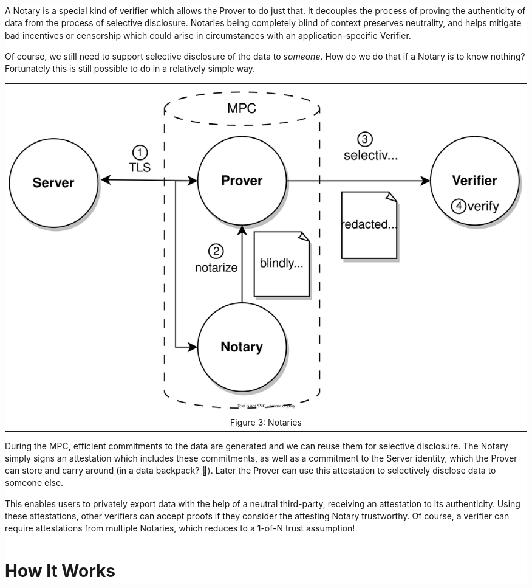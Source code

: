 A Notary is a special kind of verifier which allows the Prover to do just that. It decouples the process of proving the authenticity of data from the process of selective disclosure. Notaries being completely blind of context preserves neutrality, and helps mitigate bad incentives or censorship which could arise in circumstances with an application-specific Verifier.

Of course, we still need to support selective disclosure of the data to _someone_. How do we do that if a Notary is to know nothing? Fortunately this is still possible to do in a relatively simple way.



| ![Notaries](./diagrams_1.svg) |
| :---------------------------: |
|      Figure 3: Notaries       |


During the MPC, efficient commitments to the data are generated and we can reuse them for selective disclosure. The Notary simply signs an attestation which includes these commitments, as well as a commitment to the Server identity, which the Prover can store and carry around (in a data backpack? 🎒). Later the Prover can use this attestation to selectively disclose data to someone else.

This enables users to privately export data with the help of a neutral third-party, receiving an attestation to its authenticity. Using these attestations, other verifiers can accept proofs if they consider the attesting Notary trustworthy. Of course, a verifier can require attestations from multiple Notaries, which reduces to a 1-of-N trust assumption!

# How It Works
